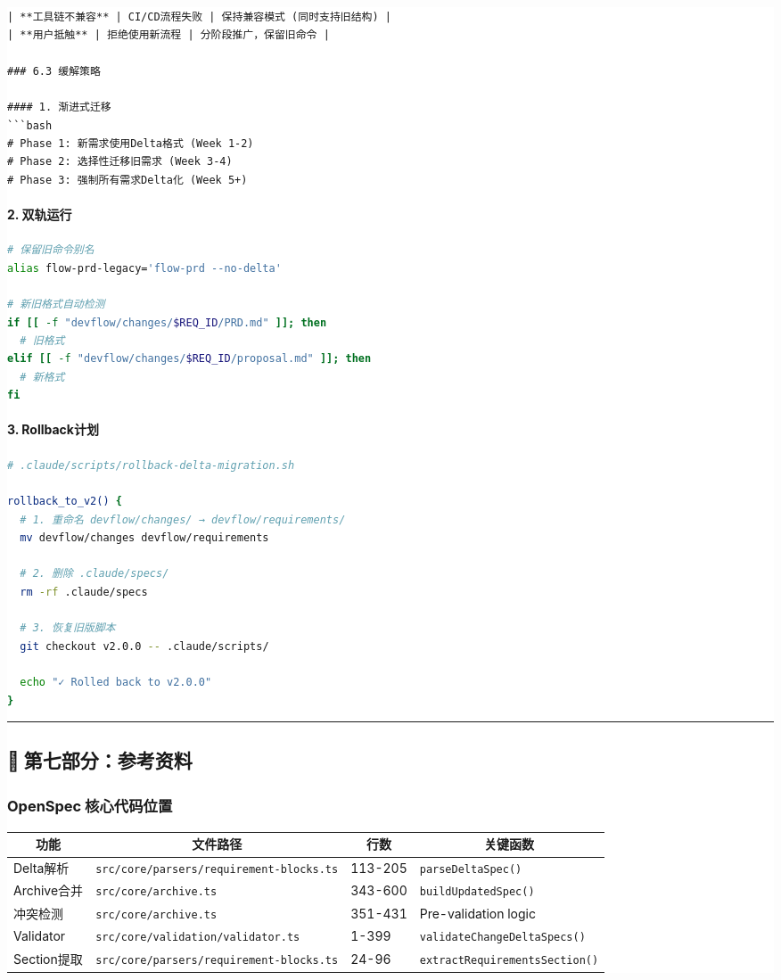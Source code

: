 ```
| **工具链不兼容** | CI/CD流程失败 | 保持兼容模式 (同时支持旧结构) |
| **用户抵触** | 拒绝使用新流程 | 分阶段推广，保留旧命令 |

### 6.3 缓解策略

#### 1. 渐进式迁移
```bash
# Phase 1: 新需求使用Delta格式 (Week 1-2)
# Phase 2: 选择性迁移旧需求 (Week 3-4)
# Phase 3: 强制所有需求Delta化 (Week 5+)
```

#### 2. 双轨运行
```bash
# 保留旧命令别名
alias flow-prd-legacy='flow-prd --no-delta'

# 新旧格式自动检测
if [[ -f "devflow/changes/$REQ_ID/PRD.md" ]]; then
  # 旧格式
elif [[ -f "devflow/changes/$REQ_ID/proposal.md" ]]; then
  # 新格式
fi
```

#### 3. Rollback计划
```bash
# .claude/scripts/rollback-delta-migration.sh

rollback_to_v2() {
  # 1. 重命名 devflow/changes/ → devflow/requirements/
  mv devflow/changes devflow/requirements

  # 2. 删除 .claude/specs/
  rm -rf .claude/specs

  # 3. 恢复旧版脚本
  git checkout v2.0.0 -- .claude/scripts/

  echo "✓ Rolled back to v2.0.0"
}
```

---

## 📖 第七部分：参考资料

### OpenSpec 核心代码位置

| 功能 | 文件路径 | 行数 | 关键函数 |
|------|----------|------|----------|
| Delta解析 | `src/core/parsers/requirement-blocks.ts` | 113-205 | `parseDeltaSpec()` |
| Archive合并 | `src/core/archive.ts` | 343-600 | `buildUpdatedSpec()` |
| 冲突检测 | `src/core/archive.ts` | 351-431 | Pre-validation logic |
| Validator | `src/core/validation/validator.ts` | 1-399 | `validateChangeDeltaSpecs()` |
| Section提取 | `src/core/parsers/requirement-blocks.ts` | 24-96 | `extractRequirementsSection()` |
